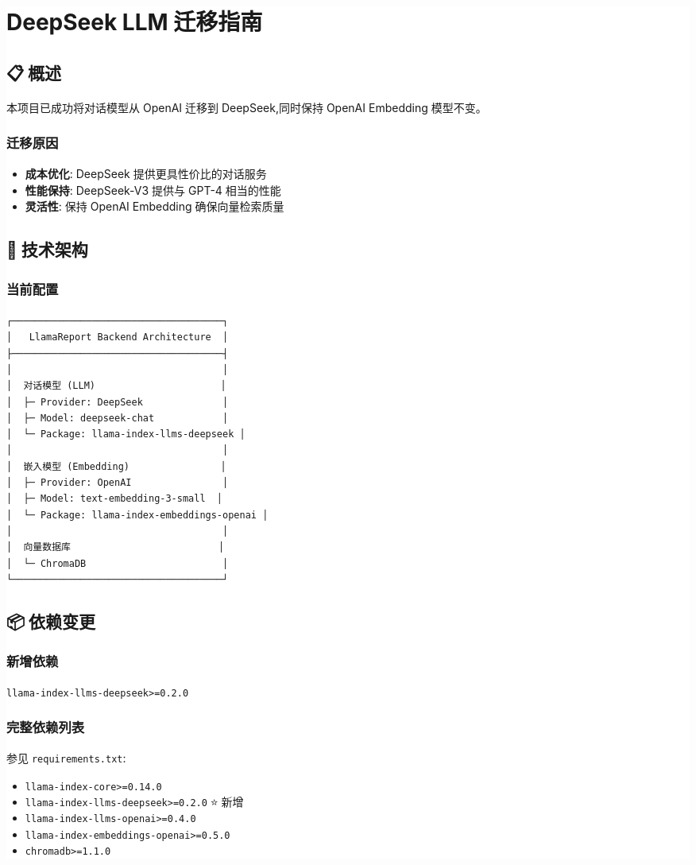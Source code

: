 # DeepSeek LLM 迁移指南

## 📋 概述

本项目已成功将对话模型从 OpenAI 迁移到 DeepSeek,同时保持 OpenAI Embedding 模型不变。

### 迁移原因
- **成本优化**: DeepSeek 提供更具性价比的对话服务
- **性能保持**: DeepSeek-V3 提供与 GPT-4 相当的性能
- **灵活性**: 保持 OpenAI Embedding 确保向量检索质量

## 🔧 技术架构

### 当前配置
```
┌─────────────────────────────────────┐
│   LlamaReport Backend Architecture  │
├─────────────────────────────────────┤
│                                     │
│  对话模型 (LLM)                      │
│  ├─ Provider: DeepSeek              │
│  ├─ Model: deepseek-chat            │
│  └─ Package: llama-index-llms-deepseek │
│                                     │
│  嵌入模型 (Embedding)                │
│  ├─ Provider: OpenAI                │
│  ├─ Model: text-embedding-3-small  │
│  └─ Package: llama-index-embeddings-openai │
│                                     │
│  向量数据库                          │
│  └─ ChromaDB                        │
└─────────────────────────────────────┘
```

## 📦 依赖变更

### 新增依赖
```txt
llama-index-llms-deepseek>=0.2.0
```

### 完整依赖列表
参见 `requirements.txt`:
- `llama-index-core>=0.14.0`
- `llama-index-llms-deepseek>=0.2.0` ⭐ 新增
- `llama-index-llms-openai>=0.4.0`
- `llama-index-embeddings-openai>=0.5.0`
- `chromadb>=1.1.0`
